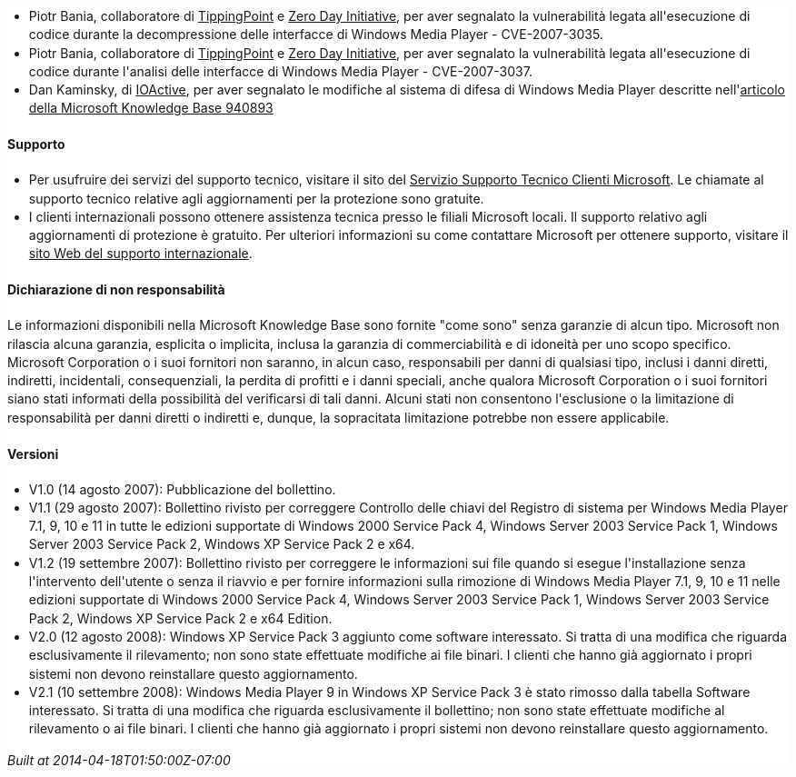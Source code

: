 -   Piotr Bania, collaboratore di [TippingPoint](http://www.tippingpoint.com/) e [Zero Day Initiative](http://www.zerodayinitiative.com/), per aver segnalato la vulnerabilità legata all'esecuzione di codice durante la decompressione delle interfacce di Windows Media Player - CVE-2007-3035.
-   Piotr Bania, collaboratore di [TippingPoint](http://www.tippingpoint.com/) e [Zero Day Initiative](http://www.zerodayinitiative.com/), per aver segnalato la vulnerabilità legata all'esecuzione di codice durante l'analisi delle interfacce di Windows Media Player - CVE-2007-3037.
-   Dan Kaminsky, di [IOActive](http://www.ioactive.com), per aver segnalato le modifiche al sistema di difesa di Windows Media Player descritte nell'[articolo della Microsoft Knowledge Base 940893](http://support.microsoft.com/kb/940893)

#### Supporto

-   Per usufruire dei servizi del supporto tecnico, visitare il sito del [Servizio Supporto Tecnico Clienti Microsoft](http://support.microsoft.com/). Le chiamate al supporto tecnico relative agli aggiornamenti per la protezione sono gratuite.
-   I clienti internazionali possono ottenere assistenza tecnica presso le filiali Microsoft locali. Il supporto relativo agli aggiornamenti di protezione è gratuito. Per ulteriori informazioni su come contattare Microsoft per ottenere supporto, visitare il [sito Web del supporto internazionale](http://support.microsoft.com/).

#### Dichiarazione di non responsabilità

Le informazioni disponibili nella Microsoft Knowledge Base sono fornite "come sono" senza garanzie di alcun tipo. Microsoft non rilascia alcuna garanzia, esplicita o implicita, inclusa la garanzia di commerciabilità e di idoneità per uno scopo specifico. Microsoft Corporation o i suoi fornitori non saranno, in alcun caso, responsabili per danni di qualsiasi tipo, inclusi i danni diretti, indiretti, incidentali, consequenziali, la perdita di profitti e i danni speciali, anche qualora Microsoft Corporation o i suoi fornitori siano stati informati della possibilità del verificarsi di tali danni. Alcuni stati non consentono l'esclusione o la limitazione di responsabilità per danni diretti o indiretti e, dunque, la sopracitata limitazione potrebbe non essere applicabile.

#### Versioni

-   V1.0 (14 agosto 2007): Pubblicazione del bollettino.
-   V1.1 (29 agosto 2007): Bollettino rivisto per correggere Controllo delle chiavi del Registro di sistema per Windows Media Player 7.1, 9, 10 e 11 in tutte le edizioni supportate di Windows 2000 Service Pack 4, Windows Server 2003 Service Pack 1, Windows Server 2003 Service Pack 2, Windows XP Service Pack 2 e x64.
-   V1.2 (19 settembre 2007): Bollettino rivisto per correggere le informazioni sui file quando si esegue l'installazione senza l'intervento dell'utente o senza il riavvio e per fornire informazioni sulla rimozione di Windows Media Player 7.1, 9, 10 e 11 nelle edizioni supportate di Windows 2000 Service Pack 4, Windows Server 2003 Service Pack 1, Windows Server 2003 Service Pack 2, Windows XP Service Pack 2 e x64 Edition.
-   V2.0 (12 agosto 2008): Windows XP Service Pack 3 aggiunto come software interessato. Si tratta di una modifica che riguarda esclusivamente il rilevamento; non sono state effettuate modifiche ai file binari. I clienti che hanno già aggiornato i propri sistemi non devono reinstallare questo aggiornamento.
-   V2.1 (10 settembre 2008): Windows Media Player 9 in Windows XP Service Pack 3 è stato rimosso dalla tabella Software interessato. Si tratta di una modifica che riguarda esclusivamente il bollettino; non sono state effettuate modifiche al rilevamento o ai file binari. I clienti che hanno già aggiornato i propri sistemi non devono reinstallare questo aggiornamento.

*Built at 2014-04-18T01:50:00Z-07:00*
